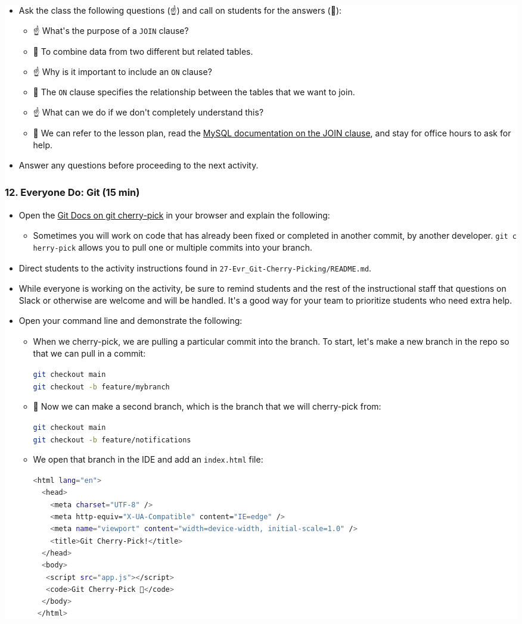 * Ask the class the following questions (☝️) and call on students for the answers (🙋):

  * ☝️ What's the purpose of a `JOIN` clause?

  * 🙋 To combine data from two different but related tables.

  * ☝️ Why is it important to include an `ON` clause?

  * 🙋 The `ON` clause specifies the relationship between the tables that we want to join.

  * ☝️ What can we do if we don't completely understand this?

  * 🙋 We can refer to the lesson plan, read the [MySQL documentation on the JOIN clause](https://dev.mysql.com/doc/refman/5.7/en/join.html), and stay for office hours to ask for help.

* Answer any questions before proceeding to the next activity.

### 12. Everyone Do: Git (15 min)

* Open the [Git Docs on git cherry-pick](https://git-scm.com/docs/git-cherry-pick) in your browser and explain the following:

  * Sometimes you will work on code that has already been fixed or completed in another commit, by another developer. `git cherry-pick` allows you to pull one or multiple commits into your branch.

* Direct students to the activity instructions found in `27-Evr_Git-Cherry-Picking/README.md`.

* While everyone is working on the activity, be sure to remind students and the rest of the instructional staff that questions on Slack or otherwise are welcome and will be handled. It's a good way for your team to prioritize students who need extra help.

* Open your command line and demonstrate the following:

  * When we cherry-pick, we are pulling a particular commit into the branch. To start, let's make a new branch in the repo so that we can pull in a commit:

    ```sh
    git checkout main
    git checkout -b feature/mybranch
    ```

  * 🔑 Now we can make a second branch, which is the branch that we will cherry-pick from:

    ```sh
    git checkout main
    git checkout -b feature/notifications
    ```

  * We open that branch in the IDE and add an `index.html` file:

    ```sh
    <html lang="en">
      <head>
        <meta charset="UTF-8" />
        <meta http-equiv="X-UA-Compatible" content="IE=edge" />
        <meta name="viewport" content="width=device-width, initial-scale=1.0" />
        <title>Git Cherry-Pick!</title>
      </head>
      <body>
       <script src="app.js"></script>
       <code>Git Cherry-Pick 🍒</code>
      </body>
     </html>
    ```
